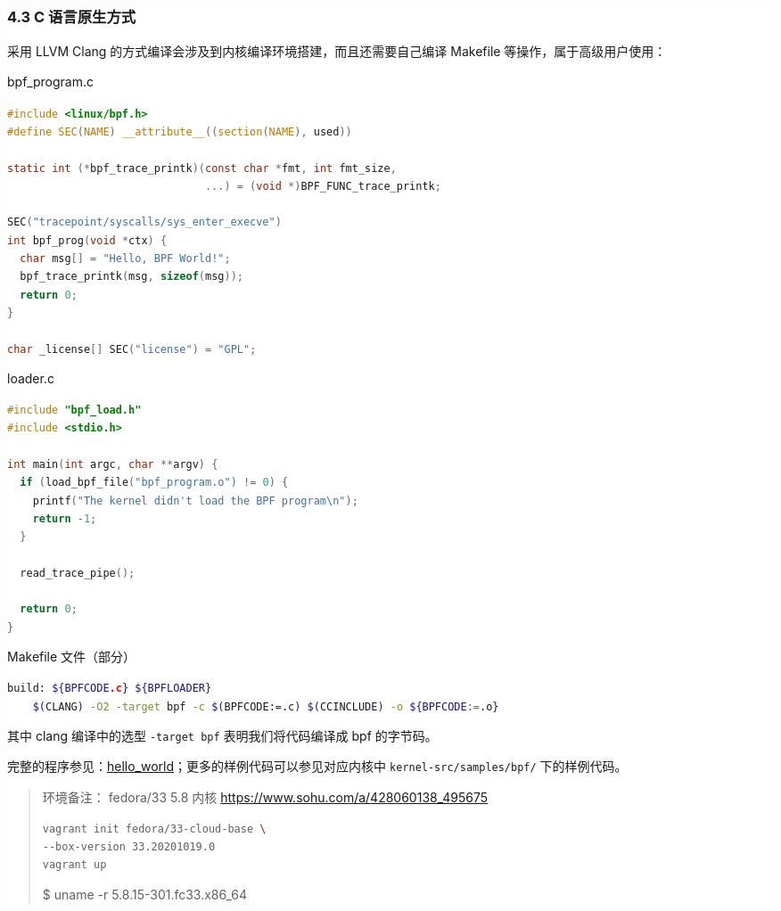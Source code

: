 ### 4.3 C 语言原生方式

采用 LLVM Clang 的方式编译会涉及到内核编译环境搭建，而且还需要自己编译 Makefile 等操作，属于高级用户使用：

bpf_program.c

```c
#include <linux/bpf.h>
#define SEC(NAME) __attribute__((section(NAME), used))

static int (*bpf_trace_printk)(const char *fmt, int fmt_size,
                               ...) = (void *)BPF_FUNC_trace_printk;

SEC("tracepoint/syscalls/sys_enter_execve")
int bpf_prog(void *ctx) {
  char msg[] = "Hello, BPF World!";
  bpf_trace_printk(msg, sizeof(msg));
  return 0;
}

char _license[] SEC("license") = "GPL";
```

loader.c

```c
#include "bpf_load.h"
#include <stdio.h>

int main(int argc, char **argv) {
  if (load_bpf_file("bpf_program.o") != 0) {
    printf("The kernel didn't load the BPF program\n");
    return -1;
  }

  read_trace_pipe();

  return 0;
}
```

Makefile 文件（部分）

```bash
build: ${BPFCODE.c} ${BPFLOADER}
	$(CLANG) -O2 -target bpf -c $(BPFCODE:=.c) $(CCINCLUDE) -o ${BPFCODE:=.o}
```

其中 clang 编译中的选型 `-target bpf` 表明我们将代码编译成 bpf 的字节码。

完整的程序参见：[hello_world](https://github.com/DavadDi/linux-observability-with-bpf/tree/master/code/chapter-2/hello_world)；更多的样例代码可以参见对应内核中 `kernel-src/samples/bpf/` 下的样例代码。



> 环境备注：  fedora/33 5.8 内核 https://www.sohu.com/a/428060138_495675
>
> ```bash
> vagrant init fedora/33-cloud-base \
> --box-version 33.20201019.0
> vagrant up
> ```
> $ uname -r
> 5.8.15-301.fc33.x86_64
